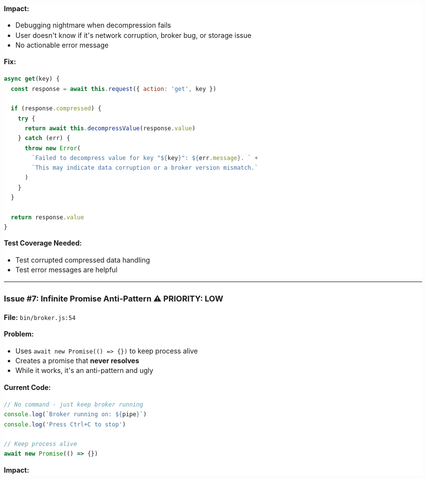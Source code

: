 **Impact:**

- Debugging nightmare when decompression fails
- User doesn't know if it's network corruption, broker bug, or storage issue
- No actionable error message

**Fix:**

```javascript
async get(key) {
  const response = await this.request({ action: 'get', key })

  if (response.compressed) {
    try {
      return await this.decompressValue(response.value)
    } catch (err) {
      throw new Error(
        `Failed to decompress value for key "${key}": ${err.message}. ` +
        `This may indicate data corruption or a broker version mismatch.`
      )
    }
  }

  return response.value
}
```

**Test Coverage Needed:**

- Test corrupted compressed data handling
- Test error messages are helpful

---

### Issue #7: Infinite Promise Anti-Pattern ⚠️ PRIORITY: LOW

**File:** `bin/broker.js:54`

**Problem:**

- Uses `await new Promise(() => {})` to keep process alive
- Creates a promise that **never resolves**
- While it works, it's an anti-pattern and ugly

**Current Code:**

```javascript
// No command - just keep broker running
console.log(`Broker running on: ${pipe}`)
console.log('Press Ctrl+C to stop')

// Keep process alive
await new Promise(() => {})
```

**Impact:**
